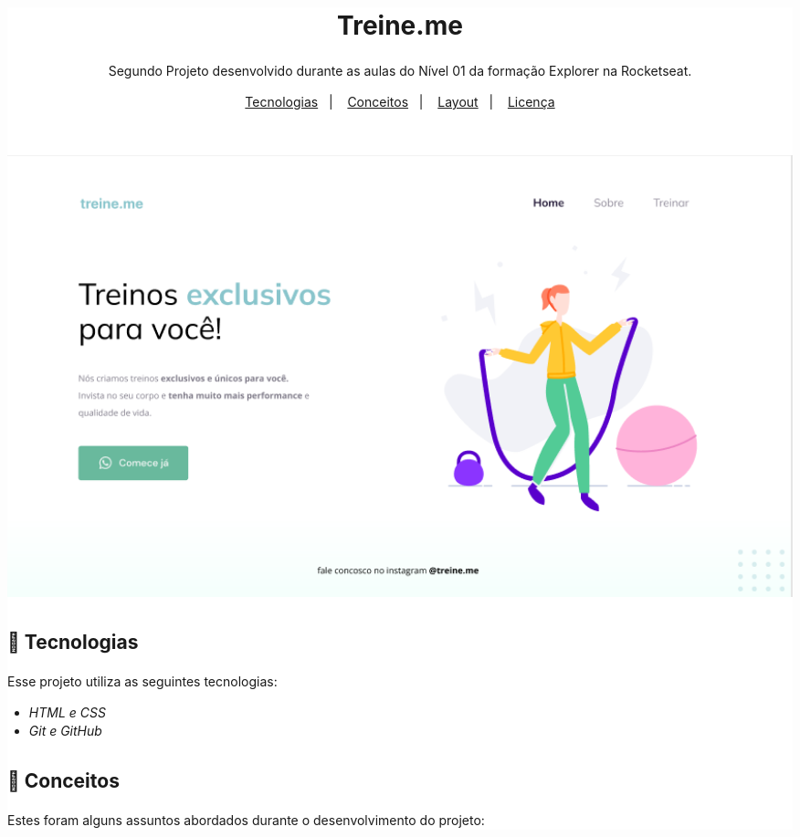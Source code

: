 <h1 align="center">Treine.me</h1>

<p align="center">
Segundo Projeto desenvolvido durante as aulas do Nível 01 da formação Explorer na Rocketseat.
</p>

<p align="center">
  <a href="#-tecnologias">Tecnologias</a>&nbsp;&nbsp;&nbsp;|&nbsp;&nbsp;&nbsp;
  <a href="#-conceitos">Conceitos</a>&nbsp;&nbsp;&nbsp;|&nbsp;&nbsp;&nbsp;
  <a href="#-layout">Layout</a>&nbsp;&nbsp;&nbsp;|&nbsp;&nbsp;&nbsp;
  <a href="#-licença">Licença</a>
</p>

<br>

<p align="center">
  <img alt="print do projeto02" src="./.github/projeto02-print.png" width="100%">
</p>

## 🚀 Tecnologias

Esse projeto utiliza as seguintes tecnologias:

* *HTML e CSS*
* *Git e GitHub*

## 📑 Conceitos

Estes foram alguns assuntos abordados durante o desenvolvimento do projeto:
